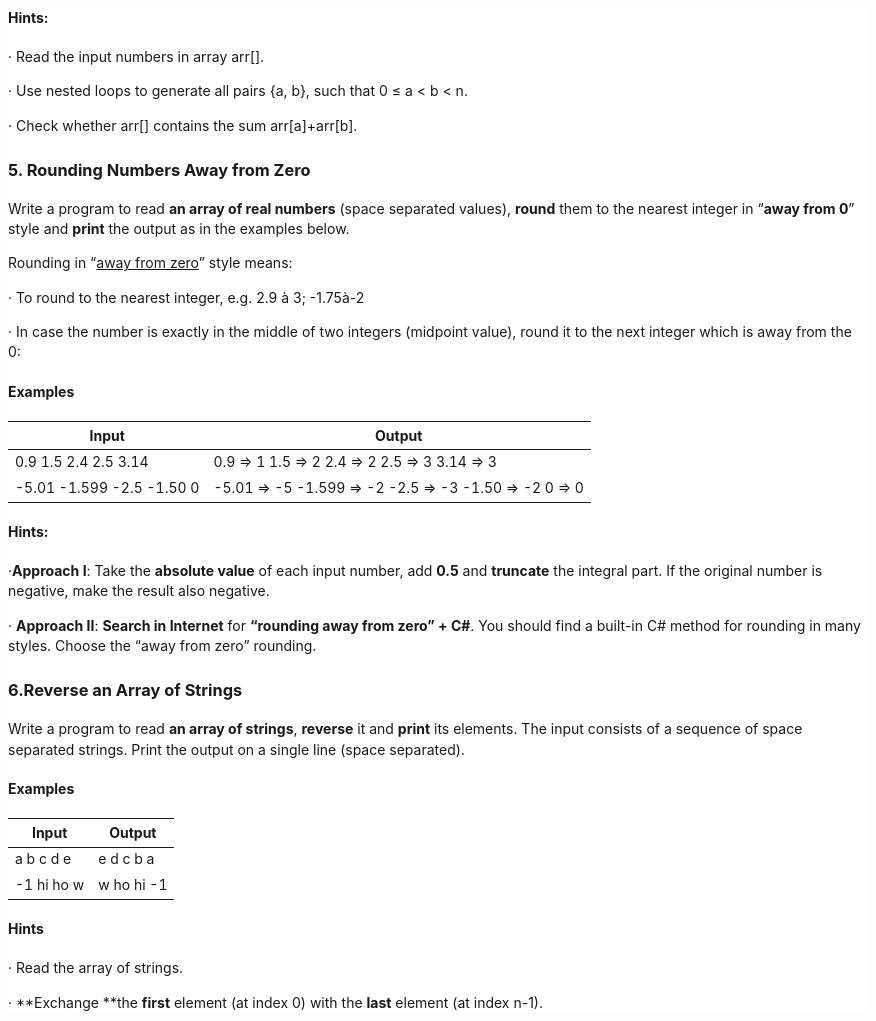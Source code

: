 #### Hints:

· Read the input numbers in array arr[].

· Use nested loops to generate all pairs {a, b}, such that 0 ≤ a &lt; b &lt; n.

· Check whether arr[] contains the sum arr[a]+arr[b].

### 5. Rounding Numbers Away from Zero

Write a program to read **an array of real numbers** (space separated values), **round** them to the nearest integer in “**away from 0**”
style and **print** the output as in the examples below.

Rounding in “[away from zero](https://www.mathsisfun.com/numbers/rounding-methods.html)” style means:

· To round to the nearest integer, e.g. 2.9 à 3; -1.75à-2

· In case the number is exactly in the middle of two integers (midpoint value), round it to the next integer which is away from the 0:

#### Examples

**Input** | **Output**
--------- | ---------- 
0.9 1.5 2.4 2.5 3.14 | 0.9 =&gt; 1 1.5 =&gt; 2 2.4 =&gt; 2 2.5 =&gt; 3 3.14 =&gt; 3
-5.01 -1.599 -2.5 -1.50 0 | -5.01 =&gt; -5 -1.599 =&gt; -2 -2.5 =&gt; -3 -1.50 =&gt; -2 0 =&gt; 0

#### Hints:

·**Approach I**: Take the **absolute value** of each input number, add **0.5** and **truncate** the integral part. If the original number is negative,
make the result also negative.

· **Approach II**: **Search in Internet** for **“rounding away from zero” + C#**. You should find a built-in C# method for rounding in
many styles. Choose the “away from zero” rounding.

### 6.Reverse an Array of Strings

Write a program to read **an array of strings**, **reverse** it and **print** its elements. The input consists of a sequence of space
separated strings. Print the output on a single line (space separated).

#### Examples

**Input** | **Output**
--------- | ---------- 
a b c d e | e d c b a
-1 hi ho w | w ho hi -1

#### Hints

· Read the array of strings.

· **Exchange **the **first** element (at index 0) with the **last** element (at index n-1).
